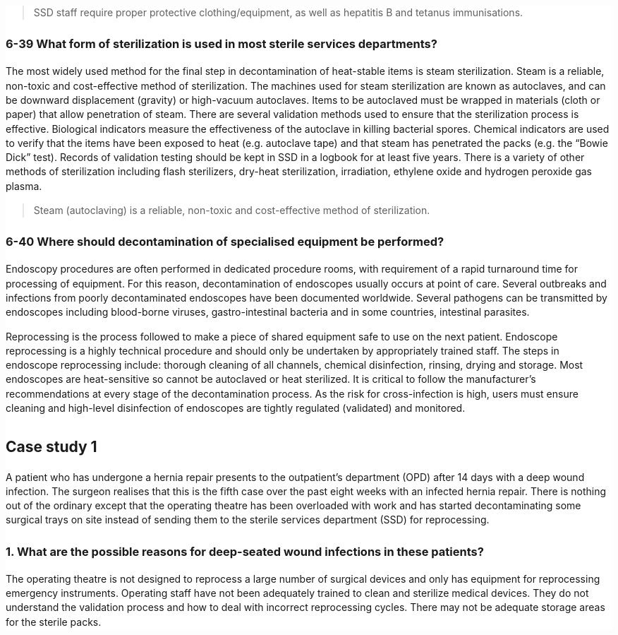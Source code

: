 > SSD staff require proper protective clothing/equipment, as well as hepatitis B and tetanus immunisations. 

### 6-39 What form of sterilization is used in most sterile services departments?

The most widely used method for the final step in decontamination of heat-stable items is steam sterilization. Steam is a reliable, non-toxic and cost-effective method of sterilization. The machines used for steam sterilization are known as autoclaves, and can be downward displacement (gravity) or high-vacuum autoclaves. Items to be autoclaved must be wrapped in materials (cloth or paper) that allow penetration of steam. There are several validation methods used to ensure that the sterilization process is effective. Biological indicators measure the effectiveness of the autoclave in killing bacterial spores. Chemical indicators are used to verify that the items have been exposed to heat (e.g. autoclave tape) and that steam has penetrated the packs (e.g. the “Bowie Dick” test). Records of validation testing should be kept in SSD in a logbook for at least five years. There is a variety of other methods of sterilization including flash sterilizers, dry-heat sterilization, irradiation, ethylene oxide and hydrogen peroxide gas plasma.

> Steam (autoclaving) is a reliable, non-toxic and cost-effective method of sterilization. 

### 6-40 Where should decontamination of specialised equipment be performed?

Endoscopy procedures are often performed in dedicated procedure rooms, with requirement of a rapid turnaround time for processing of equipment. For this reason, decontamination of endoscopes usually occurs at point of care. Several outbreaks and infections from poorly decontaminated endoscopes have been documented worldwide. Several pathogens can be transmitted by endoscopes including blood-borne viruses, gastro-intestinal bacteria and in some countries, intestinal parasites. 

Reprocessing is the process followed to make a piece of shared equipment safe to use on the next patient. Endoscope reprocessing is a highly technical procedure and should only be undertaken by appropriately trained staff. The steps in endoscope reprocessing include: thorough cleaning of all channels, chemical disinfection, rinsing, drying and storage. Most endoscopes are heat-sensitive so cannot be autoclaved or heat sterilized. It is critical to follow the manufacturer’s recommendations at every stage of the decontamination process. As the risk for cross-infection is high, users must ensure cleaning and high-level disinfection of endoscopes are tightly regulated (validated) and monitored. 

## Case study 1

A patient who has undergone a hernia repair presents to the outpatient’s department (OPD) after 14 days with a deep wound infection. The surgeon realises that this is the fifth case over the past eight weeks with an infected hernia repair. There is nothing out of the ordinary except that the operating theatre has been overloaded with work and has started decontaminating some surgical trays on site instead of sending them to the sterile services department (SSD) for reprocessing.

### 1. What are the possible reasons for deep-seated wound infections in these patients?

The operating theatre is not designed to reprocess a large number of surgical devices and only has equipment for reprocessing emergency instruments. Operating staff have not been adequately trained to clean and sterilize medical devices. They do not understand the validation process and how to deal with incorrect reprocessing cycles. There may not be adequate storage areas for the sterile packs.
